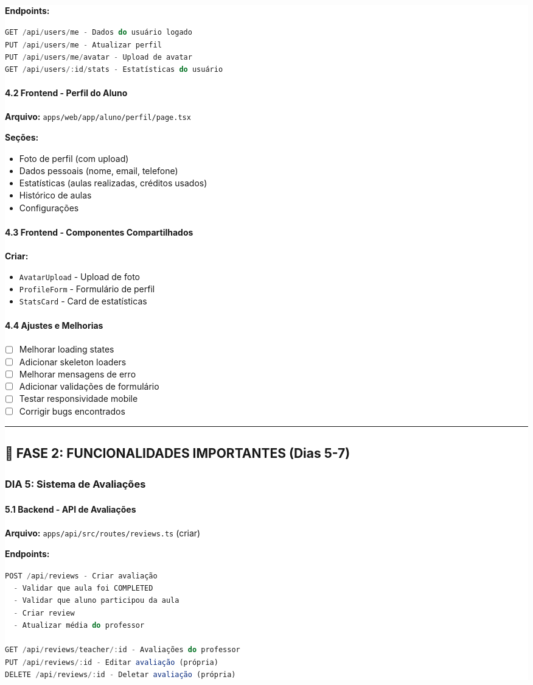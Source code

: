 **Endpoints:**
```typescript
GET /api/users/me - Dados do usuário logado
PUT /api/users/me - Atualizar perfil
PUT /api/users/me/avatar - Upload de avatar
GET /api/users/:id/stats - Estatísticas do usuário
```

#### 4.2 Frontend - Perfil do Aluno
**Arquivo:** `apps/web/app/aluno/perfil/page.tsx`

**Seções:**
- Foto de perfil (com upload)
- Dados pessoais (nome, email, telefone)
- Estatísticas (aulas realizadas, créditos usados)
- Histórico de aulas
- Configurações

#### 4.3 Frontend - Componentes Compartilhados
**Criar:**
- `AvatarUpload` - Upload de foto
- `ProfileForm` - Formulário de perfil
- `StatsCard` - Card de estatísticas

#### 4.4 Ajustes e Melhorias
- [ ] Melhorar loading states
- [ ] Adicionar skeleton loaders
- [ ] Melhorar mensagens de erro
- [ ] Adicionar validações de formulário
- [ ] Testar responsividade mobile
- [ ] Corrigir bugs encontrados

---

## 📅 FASE 2: FUNCIONALIDADES IMPORTANTES (Dias 5-7)

### DIA 5: Sistema de Avaliações

#### 5.1 Backend - API de Avaliações
**Arquivo:** `apps/api/src/routes/reviews.ts` (criar)

**Endpoints:**
```typescript
POST /api/reviews - Criar avaliação
  - Validar que aula foi COMPLETED
  - Validar que aluno participou da aula
  - Criar review
  - Atualizar média do professor

GET /api/reviews/teacher/:id - Avaliações do professor
PUT /api/reviews/:id - Editar avaliação (própria)
DELETE /api/reviews/:id - Deletar avaliação (própria)
```
